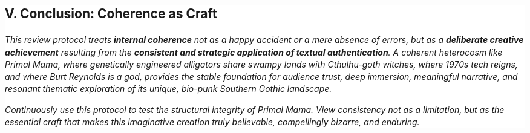 
## V. Conclusion: Coherence as Craft

*This review protocol treats **internal coherence** not as a happy accident or a mere absence of errors, but as a **deliberate creative achievement** resulting from the **consistent and strategic application of textual authentication**. A coherent heterocosm like Primal Mama, where genetically engineered alligators share swampy lands with Cthulhu-goth witches, where 1970s tech reigns, and where Burt Reynolds is a god, provides the stable foundation for audience trust, deep immersion, meaningful narrative, and resonant thematic exploration of its unique, bio-punk Southern Gothic landscape.*

*Continuously use this protocol to test the structural integrity of Primal Mama. View consistency not as a limitation, but as the essential craft that makes this imaginative creation truly believable, compellingly bizarre, and enduring.*
